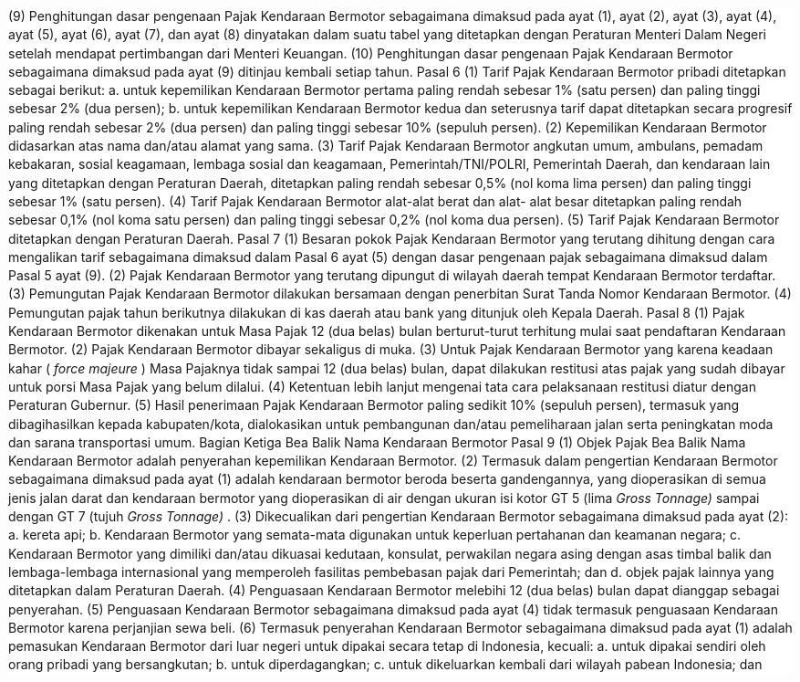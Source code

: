 (9) Penghitungan dasar pengenaan Pajak Kendaraan Bermotor sebagaimana dimaksud pada ayat (1), ayat (2), ayat (3), ayat (4), ayat (5), ayat (6), ayat (7), dan ayat (8) dinyatakan dalam suatu tabel yang ditetapkan dengan Peraturan Menteri Dalam Negeri setelah mendapat pertimbangan dari Menteri Keuangan.
(10) Penghitungan dasar pengenaan Pajak Kendaraan Bermotor sebagaimana dimaksud pada ayat (9) ditinjau kembali setiap tahun.
Pasal 6
(1) Tarif Pajak Kendaraan Bermotor pribadi ditetapkan sebagai berikut:
a. untuk kepemilikan Kendaraan Bermotor pertama paling rendah sebesar 1% (satu persen) dan paling tinggi sebesar 2% (dua persen);
b. untuk kepemilikan Kendaraan Bermotor kedua dan seterusnya tarif dapat ditetapkan secara progresif paling rendah sebesar 2% (dua persen) dan paling tinggi sebesar 10% (sepuluh persen).
(2) Kepemilikan Kendaraan Bermotor didasarkan atas nama dan/atau alamat yang sama.
(3) Tarif Pajak Kendaraan Bermotor angkutan umum, ambulans, pemadam kebakaran, sosial keagamaan, lembaga sosial dan keagamaan, Pemerintah/TNI/POLRI, Pemerintah Daerah, dan kendaraan lain yang ditetapkan dengan Peraturan Daerah, ditetapkan paling rendah sebesar 0,5% (nol koma lima persen) dan paling tinggi sebesar 1% (satu persen).
(4) Tarif Pajak Kendaraan Bermotor alat-alat berat dan alat- alat besar ditetapkan paling rendah sebesar 0,1% (nol koma satu persen) dan paling tinggi sebesar 0,2% (nol koma dua persen).
(5) Tarif Pajak Kendaraan Bermotor ditetapkan dengan Peraturan Daerah.
Pasal 7
(1) Besaran pokok Pajak Kendaraan Bermotor yang terutang dihitung dengan cara mengalikan tarif sebagaimana dimaksud dalam Pasal 6 ayat (5) dengan dasar pengenaan pajak sebagaimana dimaksud dalam Pasal 5 ayat (9).
(2) Pajak Kendaraan Bermotor yang terutang dipungut di wilayah daerah tempat Kendaraan Bermotor terdaftar.
(3) Pemungutan Pajak Kendaraan Bermotor dilakukan bersamaan dengan penerbitan Surat Tanda Nomor Kendaraan Bermotor.
(4) Pemungutan pajak tahun berikutnya dilakukan di kas daerah atau bank yang ditunjuk oleh Kepala Daerah.
Pasal 8
(1) Pajak Kendaraan Bermotor dikenakan untuk Masa Pajak 12 (dua belas) bulan berturut-turut terhitung mulai saat pendaftaran Kendaraan Bermotor.
(2) Pajak Kendaraan Bermotor dibayar sekaligus di muka.
(3) Untuk Pajak Kendaraan Bermotor yang karena keadaan kahar ( _force majeure_ ) Masa Pajaknya tidak sampai 12 (dua belas) bulan, dapat dilakukan restitusi atas pajak yang sudah dibayar untuk porsi Masa Pajak yang belum dilalui.
(4) Ketentuan lebih lanjut mengenai tata cara pelaksanaan restitusi diatur dengan Peraturan Gubernur.
(5) Hasil penerimaan Pajak Kendaraan Bermotor paling sedikit 10% (sepuluh persen), termasuk yang dibagihasilkan kepada kabupaten/kota, dialokasikan untuk pembangunan dan/atau pemeliharaan jalan serta peningkatan moda dan sarana transportasi umum.
Bagian Ketiga Bea Balik Nama Kendaraan Bermotor
Pasal 9
(1) Objek Pajak Bea Balik Nama Kendaraan Bermotor adalah penyerahan kepemilikan Kendaraan Bermotor.
(2) Termasuk dalam pengertian Kendaraan Bermotor sebagaimana dimaksud pada ayat (1) adalah kendaraan bermotor beroda beserta gandengannya, yang dioperasikan di semua jenis jalan darat dan kendaraan bermotor yang dioperasikan di air dengan ukuran isi kotor GT 5 (lima _Gross Tonnage)_ sampai dengan GT 7 (tujuh _Gross Tonnage)_ .
(3) Dikecualikan dari pengertian Kendaraan Bermotor sebagaimana dimaksud pada ayat (2):
a. kereta api;
b. Kendaraan Bermotor yang semata-mata digunakan untuk keperluan pertahanan dan keamanan negara;
c. Kendaraan Bermotor yang dimiliki dan/atau dikuasai kedutaan, konsulat, perwakilan negara asing dengan asas timbal balik dan lembaga-lembaga internasional yang memperoleh fasilitas pembebasan pajak dari Pemerintah; dan
d. objek pajak lainnya yang ditetapkan dalam Peraturan Daerah.
(4) Penguasaan Kendaraan Bermotor melebihi 12 (dua belas) bulan dapat dianggap sebagai penyerahan.
(5) Penguasaan Kendaraan Bermotor sebagaimana dimaksud pada ayat (4) tidak termasuk penguasaan Kendaraan Bermotor karena perjanjian sewa beli.
(6) Termasuk penyerahan Kendaraan Bermotor sebagaimana dimaksud pada ayat (1) adalah pemasukan Kendaraan Bermotor dari luar negeri untuk dipakai secara tetap di Indonesia, kecuali:
a. untuk dipakai sendiri oleh orang pribadi yang bersangkutan;
b. untuk diperdagangkan;
c. untuk dikeluarkan kembali dari wilayah pabean Indonesia; dan